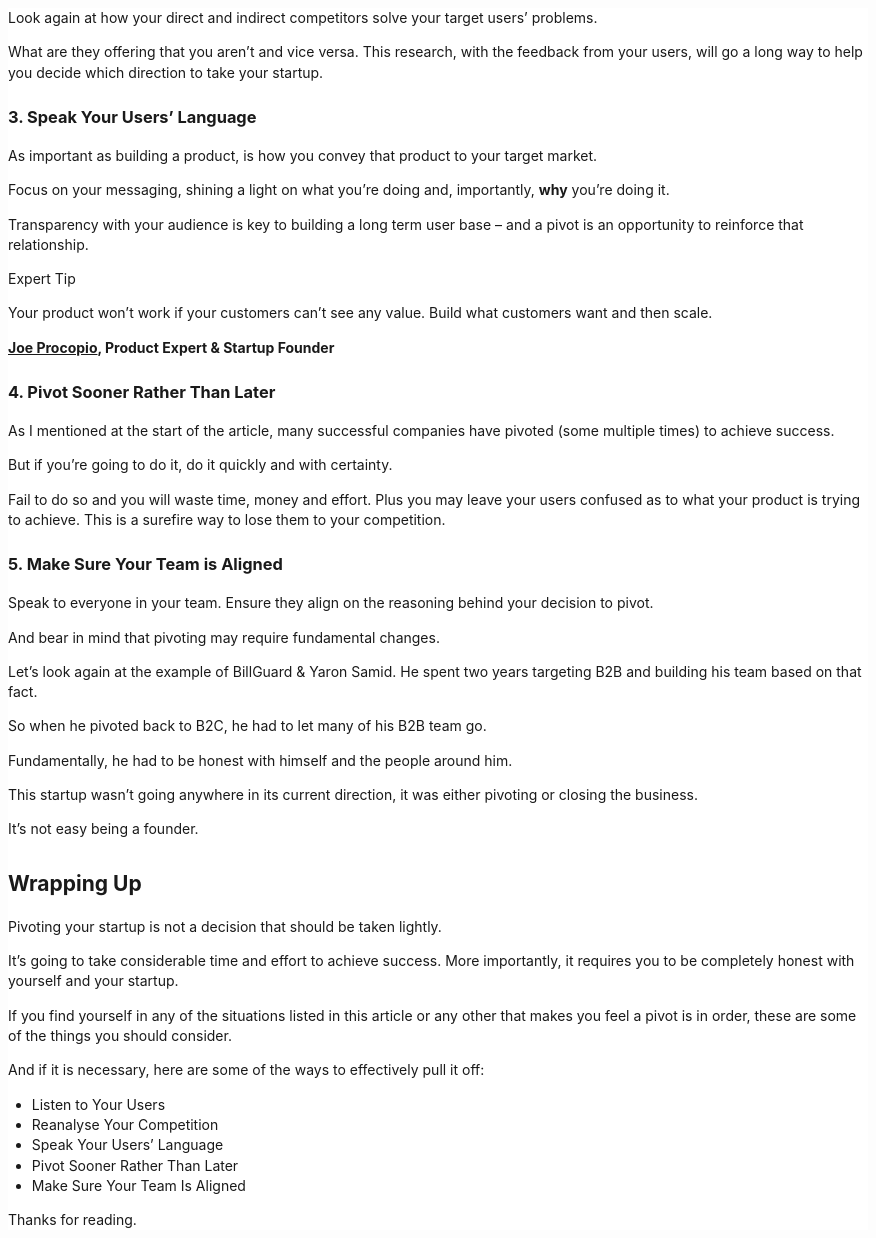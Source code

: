 Look again at how your direct and indirect competitors solve your target users’ problems.

What are they offering that you aren’t and vice versa. This research, with the feedback from your users, will go a long way to help you decide which direction to take your startup.

### 3\. Speak Your Users’ Language

As important as building a product, is how you convey that product to your target market.

Focus on your messaging, shining a light on what you’re doing and, importantly, **why** you’re doing it.

Transparency with your audience is key to building a long term user base – and a pivot is an opportunity to reinforce that relationship.

Expert Tip

Your product won’t work if your customers can’t see any value. Build what customers want and then scale.

[**Joe Procopio**](https://www.linkedin.com/in/joeprocopio/)**, Product Expert & Startup Founder**

### 4\. Pivot Sooner Rather Than Later

As I mentioned at the start of the article, many successful companies have pivoted (some multiple times) to achieve success.

But if you’re going to do it, do it quickly and with certainty.

Fail to do so and you will waste time, money and effort. Plus you may leave your users confused as to what your product is trying to achieve. This is a surefire way to lose them to your competition.

### 5\. Make Sure Your Team is Aligned

Speak to everyone in your team. Ensure they align on the reasoning behind your decision to pivot.

And bear in mind that pivoting may require fundamental changes.

Let’s look again at the example of BillGuard & Yaron Samid. He spent two years targeting B2B and building his team based on that fact.

So when he pivoted back to B2C, he had to let many of his B2B team go.

Fundamentally, he had to be honest with himself and the people around him.

This startup wasn’t going anywhere in its current direction, it was either pivoting or closing the business.

It’s not easy being a founder.

## Wrapping Up

Pivoting your startup is not a decision that should be taken lightly.

It’s going to take considerable time and effort to achieve success. More importantly, it requires you to be completely honest with yourself and your startup.

If you find yourself in any of the situations listed in this article or any other that makes you feel a pivot is in order, these are some of the things you should consider.

And if it is necessary, here are some of the ways to effectively pull it off:

- Listen to Your Users
- Reanalyse Your Competition
- Speak Your Users’ Language
- Pivot Sooner Rather Than Later
- Make Sure Your Team Is Aligned

Thanks for reading.
